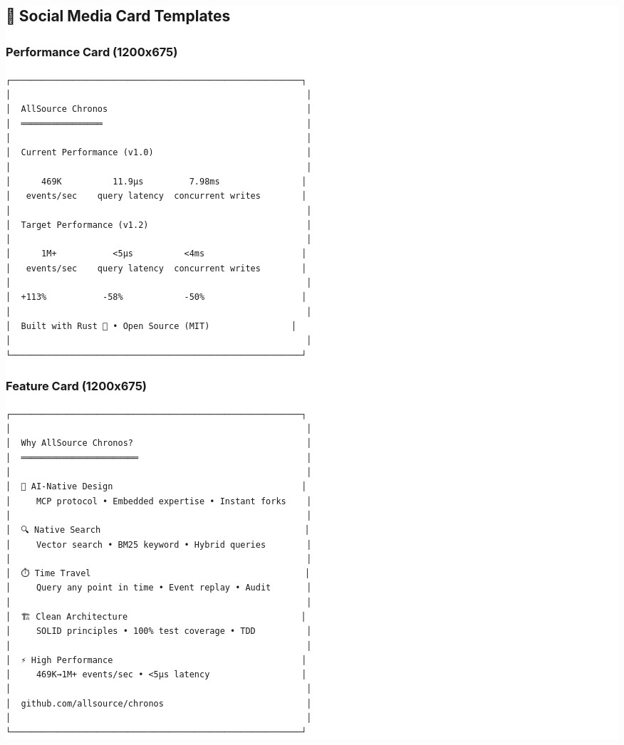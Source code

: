 
## 📱 Social Media Card Templates

### Performance Card (1200x675)
```
┌─────────────────────────────────────────────────────────┐
│                                                          │
│  AllSource Chronos                                       │
│  ════════════════                                        │
│                                                          │
│  Current Performance (v1.0)                              │
│                                                          │
│      469K          11.9μs         7.98ms                │
│   events/sec    query latency  concurrent writes        │
│                                                          │
│  Target Performance (v1.2)                               │
│                                                          │
│      1M+           <5μs          <4ms                   │
│   events/sec    query latency  concurrent writes        │
│                                                          │
│  +113%           -58%            -50%                   │
│                                                          │
│  Built with Rust 🦀 • Open Source (MIT)                │
│                                                          │
└─────────────────────────────────────────────────────────┘
```

### Feature Card (1200x675)
```
┌─────────────────────────────────────────────────────────┐
│                                                          │
│  Why AllSource Chronos?                                  │
│  ═══════════════════════                                 │
│                                                          │
│  🤖 AI-Native Design                                     │
│     MCP protocol • Embedded expertise • Instant forks    │
│                                                          │
│  🔍 Native Search                                        │
│     Vector search • BM25 keyword • Hybrid queries        │
│                                                          │
│  ⏱️ Time Travel                                          │
│     Query any point in time • Event replay • Audit       │
│                                                          │
│  🏗️ Clean Architecture                                  │
│     SOLID principles • 100% test coverage • TDD          │
│                                                          │
│  ⚡ High Performance                                     │
│     469K→1M+ events/sec • <5μs latency                  │
│                                                          │
│  github.com/allsource/chronos                            │
│                                                          │
└─────────────────────────────────────────────────────────┘
```
